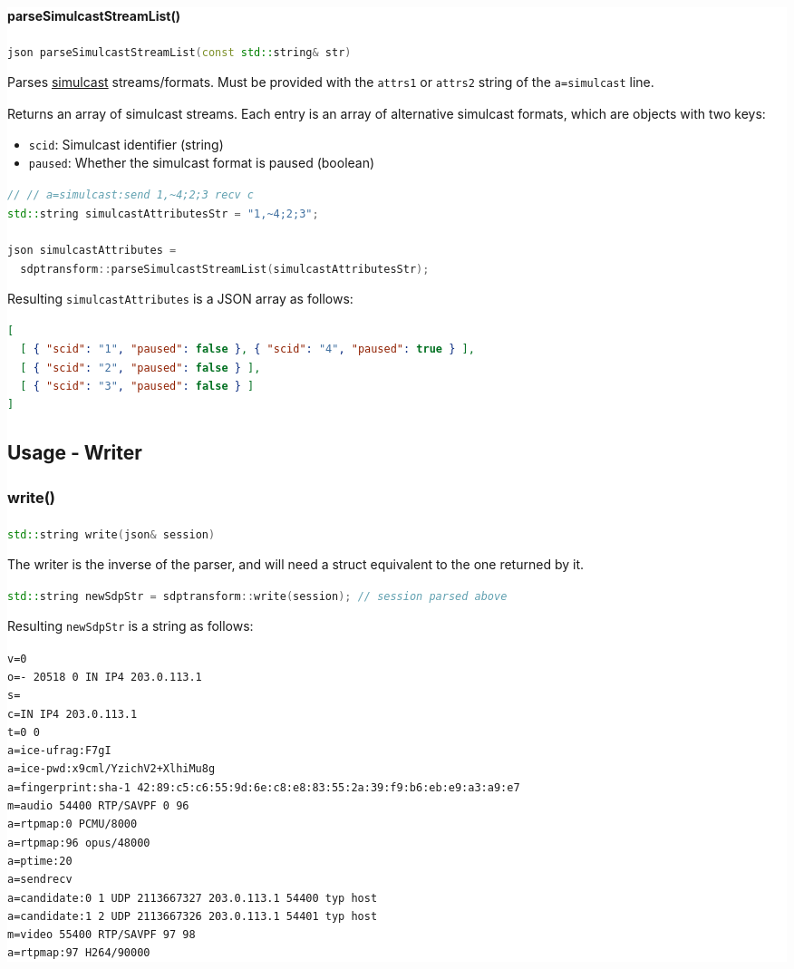 
#### parseSimulcastStreamList()

```c++
json parseSimulcastStreamList(const std::string& str)
```

Parses [simulcast](https://tools.ietf.org/html/draft-ietf-mmusic-sdp-simulcast) streams/formats. Must be provided with the `attrs1` or `attrs2` string of the `a=simulcast` line.

Returns an array of simulcast streams. Each entry is an array of alternative simulcast formats, which are objects with two keys:

* `scid`: Simulcast identifier (string)
* `paused`: Whether the simulcast format is paused (boolean)

```c++
// // a=simulcast:send 1,~4;2;3 recv c
std::string simulcastAttributesStr = "1,~4;2;3";

json simulcastAttributes =
  sdptransform::parseSimulcastStreamList(simulcastAttributesStr);
```

Resulting `simulcastAttributes` is a JSON array as follows:

```json
[
  [ { "scid": "1", "paused": false }, { "scid": "4", "paused": true } ],
  [ { "scid": "2", "paused": false } ],
  [ { "scid": "3", "paused": false } ]
]
```


## Usage - Writer


### write()

```c++
std::string write(json& session)
```

The writer is the inverse of the parser, and will need a struct equivalent to the one returned by it.

```c++
std::string newSdpStr = sdptransform::write(session); // session parsed above
```

Resulting `newSdpStr` is a string as follows:

```
v=0
o=- 20518 0 IN IP4 203.0.113.1
s=
c=IN IP4 203.0.113.1
t=0 0
a=ice-ufrag:F7gI
a=ice-pwd:x9cml/YzichV2+XlhiMu8g
a=fingerprint:sha-1 42:89:c5:c6:55:9d:6e:c8:e8:83:55:2a:39:f9:b6:eb:e9:a3:a9:e7
m=audio 54400 RTP/SAVPF 0 96
a=rtpmap:0 PCMU/8000
a=rtpmap:96 opus/48000
a=ptime:20
a=sendrecv
a=candidate:0 1 UDP 2113667327 203.0.113.1 54400 typ host
a=candidate:1 2 UDP 2113667326 203.0.113.1 54401 typ host
m=video 55400 RTP/SAVPF 97 98
a=rtpmap:97 H264/90000
```